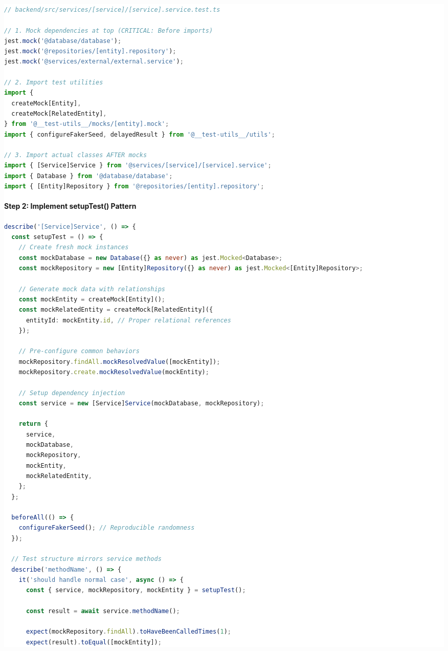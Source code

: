 ```typescript
// backend/src/services/[service]/[service].service.test.ts

// 1. Mock dependencies at top (CRITICAL: Before imports)
jest.mock('@database/database');
jest.mock('@repositories/[entity].repository');
jest.mock('@services/external/external.service');

// 2. Import test utilities
import {
  createMock[Entity],
  createMock[RelatedEntity],
} from '@__test-utils__/mocks/[entity].mock';
import { configureFakerSeed, delayedResult } from '@__test-utils__/utils';

// 3. Import actual classes AFTER mocks
import { [Service]Service } from '@services/[service]/[service].service';
import { Database } from '@database/database';
import { [Entity]Repository } from '@repositories/[entity].repository';
```

#### **Step 2: Implement setupTest() Pattern**

```typescript
describe('[Service]Service', () => {
  const setupTest = () => {
    // Create fresh mock instances
    const mockDatabase = new Database({} as never) as jest.Mocked<Database>;
    const mockRepository = new [Entity]Repository({} as never) as jest.Mocked<[Entity]Repository>;

    // Generate mock data with relationships
    const mockEntity = createMock[Entity]();
    const mockRelatedEntity = createMock[RelatedEntity]({
      entityId: mockEntity.id, // Proper relational references
    });

    // Pre-configure common behaviors
    mockRepository.findAll.mockResolvedValue([mockEntity]);
    mockRepository.create.mockResolvedValue(mockEntity);

    // Setup dependency injection
    const service = new [Service]Service(mockDatabase, mockRepository);

    return {
      service,
      mockDatabase,
      mockRepository,
      mockEntity,
      mockRelatedEntity,
    };
  };

  beforeAll(() => {
    configureFakerSeed(); // Reproducible randomness
  });

  // Test structure mirrors service methods
  describe('methodName', () => {
    it('should handle normal case', async () => {
      const { service, mockRepository, mockEntity } = setupTest();

      const result = await service.methodName();

      expect(mockRepository.findAll).toHaveBeenCalledTimes(1);
      expect(result).toEqual([mockEntity]);
```